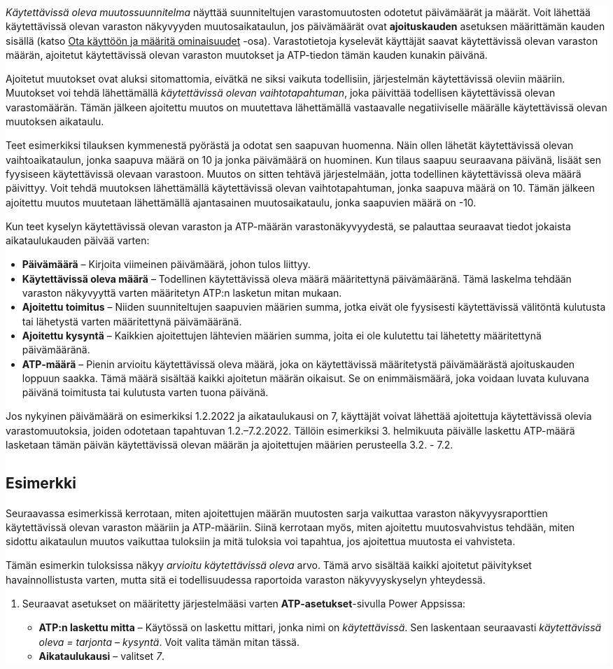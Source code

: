 *Käytettävissä oleva muutossuunnitelma* näyttää suunniteltujen varastomuutosten odotetut päivämäärät ja määrät. Voit lähettää käytettävissä olevan varaston näkyvyyden muutosaikataulun, jos päivämäärät ovat **ajoituskauden** asetuksen määrittämän kauden sisällä (katso [Ota käyttöön ja määritä ominaisuudet](#setup) -osa). Varastotietoja kyselevät käyttäjät saavat käytettävissä olevan varaston määrän, ajoitetut käytettävissä olevan varaston muutokset ja ATP-tiedon tämän kauden kunakin päivänä.

Ajoitetut muutokset ovat aluksi sitomattomia, eivätkä ne siksi vaikuta todellisiin, järjestelmän käytettävissä oleviin määriin. Muutokset voi tehdä lähettämällä *käytettävissä olevan vaihtotapahtuman*, joka päivittää todellisen käytettävissä olevan varastomäärän. Tämän jälkeen ajoitettu muutos on muutettava lähettämällä vastaavalle negatiiviselle määrälle käytettävissä olevan muutoksen aikataulu.

Teet esimerkiksi tilauksen kymmenestä pyörästä ja odotat sen saapuvan huomenna. Näin ollen lähetät käytettävissä olevan vaihtoaikataulun, jonka saapuva määrä on 10 ja jonka päivämäärä on huominen. Kun tilaus saapuu seuraavana päivänä, lisäät sen fyysiseen käytettävissä olevaan varastoon. Muutos on sitten tehtävä järjestelmään, jotta todellinen käytettävissä oleva määrä päivittyy. Voit tehdä muutoksen lähettämällä käytettävissä olevan vaihtotapahtuman, jonka saapuva määrä on 10. Tämän jälkeen ajoitettu muutos muutetaan lähettämällä ajantasainen muutosaikataulu, jonka saapuvien määrä on -10.

Kun teet kyselyn käytettävissä olevan varaston ja ATP-määrän varastonäkyvyydestä, se palauttaa seuraavat tiedot jokaista aikataulukauden päivää varten:

- **Päivämäärä** – Kirjoita viimeinen päivämäärä, johon tulos liittyy.
- **Käytettävissä oleva määrä** – Todellinen käytettävissä oleva määrä määritettynä päivämääränä. Tämä laskelma tehdään varaston näkyvyyttä varten määritetyn ATP:n lasketun mitan mukaan.
- **Ajoitettu toimitus** – Niiden suunniteltujen saapuvien määrien summa, jotka eivät ole fyysisesti käytettävissä välitöntä kulutusta tai lähetystä varten määritettynä päivämääränä.
- **Ajoitettu kysyntä** – Kaikkien ajoitettujen lähtevien määrien summa, joita ei ole kulutettu tai lähetetty määritettynä päivämääränä.
- **ATP-määrä** – Pienin arvioitu käytettävissä oleva määrä, joka on käytettävissä määritetystä päivämäärästä ajoituskauden loppuun saakka. Tämä määrä sisältää kaikki ajoitetun määrän oikaisut. Se on enimmäismäärä, joka voidaan luvata kuluvana päivänä toimitusta tai kulutusta varten tuona päivänä.

Jos nykyinen päivämäärä on esimerkiksi 1.2.2022 ja aikataulukausi on 7, käyttäjät voivat lähettää ajoitettuja käytettävissä olevia varastomuutoksia, joiden odotetaan tapahtuvan 1.2.–7.2.2022. Tällöin esimerkiksi 3. helmikuuta päivälle laskettu ATP-määrä lasketaan tämän päivän käytettävissä olevan määrän ja ajoitettujen määrien perusteella 3.2. - 7.2.

## <a name="example"></a>Esimerkki

Seuraavassa esimerkissä kerrotaan, miten ajoitettujen määrän muutosten sarja vaikuttaa varaston näkyvyysraporttien käytettävissä olevan varaston määriin ja ATP-määriin. Siinä kerrotaan myös, miten ajoitettu muutosvahvistus tehdään, miten sidottu aikataulun muutos vaikuttaa tuloksiin ja mitä tuloksia voi tapahtua, jos ajoitettua muutosta ei vahvisteta.

Tämän esimerkin tuloksissa näkyy *arvioitu käytettävissä oleva* arvo. Tämä arvo sisältää kaikki ajoitetut päivitykset havainnollistusta varten, mutta sitä ei todellisuudessa raportoida varaston näkyvyyskyselyn yhteydessä.

1. Seuraavat asetukset on määritetty järjestelmääsi varten **ATP-asetukset**-sivulla Power Appsissa:

    - **ATP:n laskettu mitta** – Käytössä on laskettu mittari, jonka nimi on *käytettävissä*. Sen laskentaan seuraavasti *käytettävissä oleva = tarjonta – kysyntä*. Voit valita tämän mitan tässä.
    - **Aikataulukausi** – valitset *7*.

